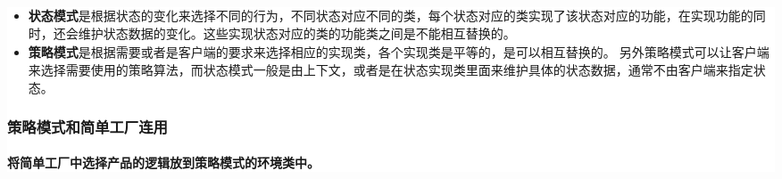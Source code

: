  - **状态模式**是根据状态的变化来选择不同的行为，不同状态对应不同的类，每个状态对应的类实现了该状态对应的功能，在实现功能的同时，还会维护状态数据的变化。这些实现状态对应的类的功能类之间是不能相互替换的。
 - **策略模式**是根据需要或者是客户端的要求来选择相应的实现类，各个实现类是平等的，是可以相互替换的。
 另外策略模式可以让客户端来选择需要使用的策略算法，而状态模式一般是由上下文，或者是在状态实现类里面来维护具体的状态数据，通常不由客户端来指定状态。
### 策略模式和简单工厂连用
**将简单工厂中选择产品的逻辑放到策略模式的环境类中。**

